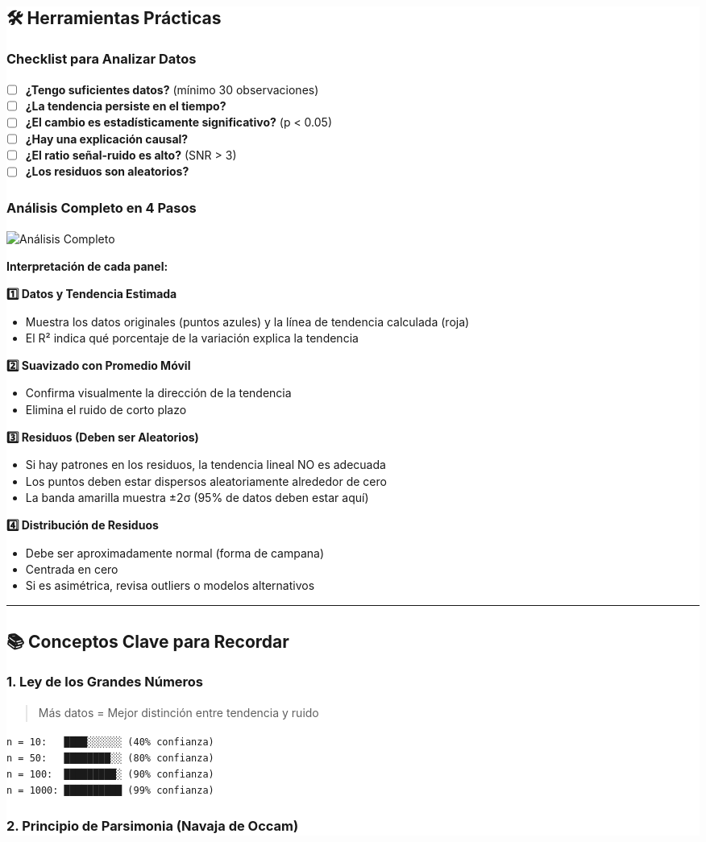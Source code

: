 
## 🛠️ Herramientas Prácticas

### **Checklist para Analizar Datos**

- [ ] **¿Tengo suficientes datos?** (mínimo 30 observaciones)
- [ ] **¿La tendencia persiste en el tiempo?**
- [ ] **¿El cambio es estadísticamente significativo?** (p < 0.05)
- [ ] **¿Hay una explicación causal?**
- [ ] **¿El ratio señal-ruido es alto?** (SNR > 3)
- [ ] **¿Los residuos son aleatorios?**

### **Análisis Completo en 4 Pasos**

![Análisis Completo](/images/tendencia/05_analisis_completo.png)

**Interpretación de cada panel:**

**1️⃣ Datos y Tendencia Estimada**
- Muestra los datos originales (puntos azules) y la línea de tendencia calculada (roja)
- El R² indica qué porcentaje de la variación explica la tendencia

**2️⃣ Suavizado con Promedio Móvil**
- Confirma visualmente la dirección de la tendencia
- Elimina el ruido de corto plazo

**3️⃣ Residuos (Deben ser Aleatorios)**
- Si hay patrones en los residuos, la tendencia lineal NO es adecuada
- Los puntos deben estar dispersos aleatoriamente alrededor de cero
- La banda amarilla muestra ±2σ (95% de datos deben estar aquí)

**4️⃣ Distribución de Residuos**
- Debe ser aproximadamente normal (forma de campana)
- Centrada en cero
- Si es asimétrica, revisa outliers o modelos alternativos

---

## 📚 Conceptos Clave para Recordar

### **1. Ley de los Grandes Números**

> Más datos = Mejor distinción entre tendencia y ruido

```
n = 10:   ████░░░░░░ (40% confianza)
n = 50:   ████████░░ (80% confianza)
n = 100:  █████████░ (90% confianza)
n = 1000: ██████████ (99% confianza)
```

### **2. Principio de Parsimonia (Navaja de Occam)**
